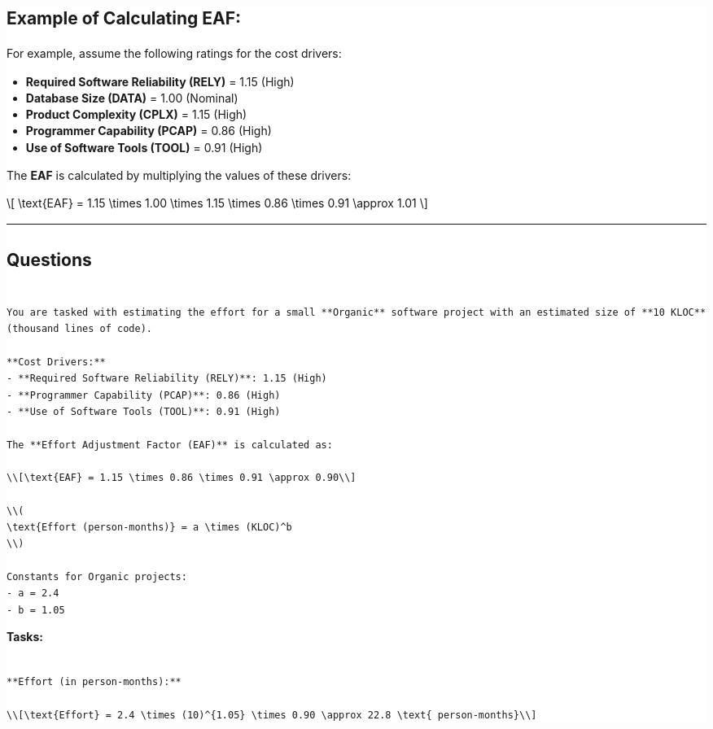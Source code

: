 ## Example of Calculating EAF:

For example, assume the following ratings for the cost drivers:
- **Required Software Reliability (RELY)** = 1.15 (High)
- **Database Size (DATA)** = 1.00 (Nominal)
- **Product Complexity (CPLX)** = 1.15 (High)
- **Programmer Capability (PCAP)** = 0.86 (High)
- **Use of Software Tools (TOOL)** = 0.91 (High)

The **EAF** is calculated by multiplying the values of these drivers:

\\[
\text{EAF} = 1.15 	\times 1.00 	\times 1.15 	\times 0.86 	\times 0.91 \approx 1.01
\\]


----


## Questions

~~~admonish question title='### Question 1: Small Organic Project'

You are tasked with estimating the effort for a small **Organic** software project with an estimated size of **10 KLOC** (thousand lines of code).

**Cost Drivers:**
- **Required Software Reliability (RELY)**: 1.15 (High)
- **Programmer Capability (PCAP)**: 0.86 (High)
- **Use of Software Tools (TOOL)**: 0.91 (High)

The **Effort Adjustment Factor (EAF)** is calculated as:

\\[\text{EAF} = 1.15 \times 0.86 \times 0.91 \approx 0.90\\]

\\(
\text{Effort (person-months)} = a \times (KLOC)^b
\\)

Constants for Organic projects:
- a = 2.4
- b = 1.05

~~~

**Tasks:**

~~~admonish success collapsible=true title='Calculate the effort (in person-months).'

**Effort (in person-months):**

\\[\text{Effort} = 2.4 \times (10)^{1.05} \times 0.90 \approx 22.8 \text{ person-months}\\]

~~~
